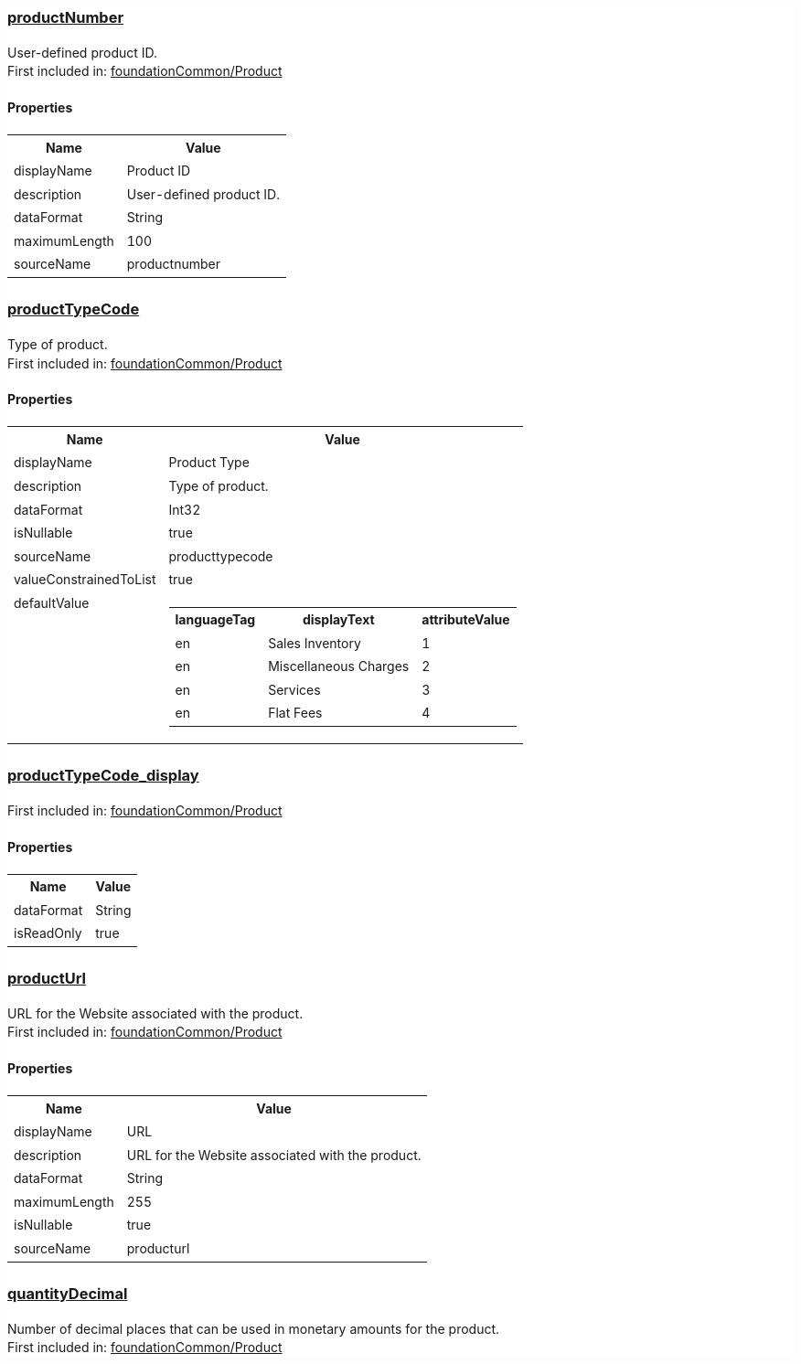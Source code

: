 ### <a href=#productNumber name="productNumber">productNumber</a>

User-defined product ID.  
First included in: <a href="../../../../Product.md" target="_blank">foundationCommon/Product</a>  

#### Properties

<table><tr><th>Name</th><th>Value</th></tr><tr><td>displayName</td><td>Product ID</td></tr><tr><td>description</td><td>User-defined product ID.</td></tr><tr><td>dataFormat</td><td>String</td></tr><tr><td>maximumLength</td><td>100</td></tr><tr><td>sourceName</td><td>productnumber</td></tr></table>

### <a href=#productTypeCode name="productTypeCode">productTypeCode</a>

Type of product.  
First included in: <a href="../../../../Product.md" target="_blank">foundationCommon/Product</a>  

#### Properties

<table><tr><th>Name</th><th>Value</th></tr><tr><td>displayName</td><td>Product Type</td></tr><tr><td>description</td><td>Type of product.</td></tr><tr><td>dataFormat</td><td>Int32</td></tr><tr><td>isNullable</td><td>true</td></tr><tr><td>sourceName</td><td>producttypecode</td></tr><tr><td>valueConstrainedToList</td><td>true</td></tr><tr><td>defaultValue</td><td><table><tr><th>languageTag</th><th>displayText</th><th>attributeValue</th></tr><tr><td>en</td><td>Sales Inventory</td><td>1</td></tr><tr><td>en</td><td>Miscellaneous Charges</td><td>2</td></tr><tr><td>en</td><td>Services</td><td>3</td></tr><tr><td>en</td><td>Flat Fees</td><td>4</td></tr></table></td></tr></table>

### <a href=#productTypeCode_display name="productTypeCode_display">productTypeCode_display</a>

First included in: <a href="../../../../Product.md" target="_blank">foundationCommon/Product</a>  

#### Properties

<table><tr><th>Name</th><th>Value</th></tr><tr><td>dataFormat</td><td>String</td></tr><tr><td>isReadOnly</td><td>true</td></tr></table>

### <a href=#productUrl name="productUrl">productUrl</a>

URL for the Website associated with the product.  
First included in: <a href="../../../../Product.md" target="_blank">foundationCommon/Product</a>  

#### Properties

<table><tr><th>Name</th><th>Value</th></tr><tr><td>displayName</td><td>URL</td></tr><tr><td>description</td><td>URL for the Website associated with the product.</td></tr><tr><td>dataFormat</td><td>String</td></tr><tr><td>maximumLength</td><td>255</td></tr><tr><td>isNullable</td><td>true</td></tr><tr><td>sourceName</td><td>producturl</td></tr></table>

### <a href=#quantityDecimal name="quantityDecimal">quantityDecimal</a>

Number of decimal places that can be used in monetary amounts for the product.  
First included in: <a href="../../../../Product.md" target="_blank">foundationCommon/Product</a>  
